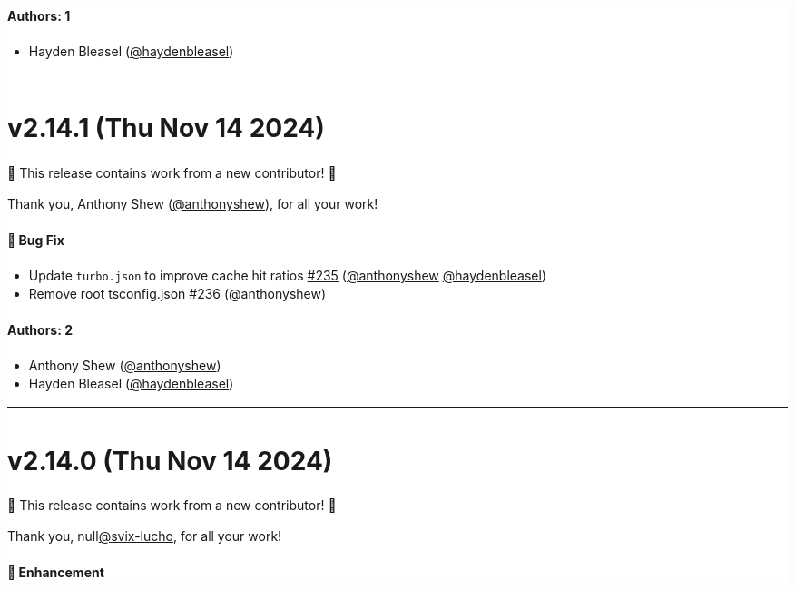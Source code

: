 #### Authors: 1

- Hayden Bleasel ([@haydenbleasel](https://github.com/haydenbleasel))

---

# v2.14.1 (Thu Nov 14 2024)

:tada: This release contains work from a new contributor! :tada:

Thank you, Anthony Shew ([@anthonyshew](https://github.com/anthonyshew)), for all your work!

#### 🐛 Bug Fix

- Update `turbo.json` to improve cache hit ratios [#235](https://github.com/haydenbleasel/next-forge/pull/235) ([@anthonyshew](https://github.com/anthonyshew) [@haydenbleasel](https://github.com/haydenbleasel))
- Remove root tsconfig.json [#236](https://github.com/haydenbleasel/next-forge/pull/236) ([@anthonyshew](https://github.com/anthonyshew))

#### Authors: 2

- Anthony Shew ([@anthonyshew](https://github.com/anthonyshew))
- Hayden Bleasel ([@haydenbleasel](https://github.com/haydenbleasel))

---

# v2.14.0 (Thu Nov 14 2024)

:tada: This release contains work from a new contributor! :tada:

Thank you, null[@svix-lucho](https://github.com/svix-lucho), for all your work!

#### 🚀 Enhancement

